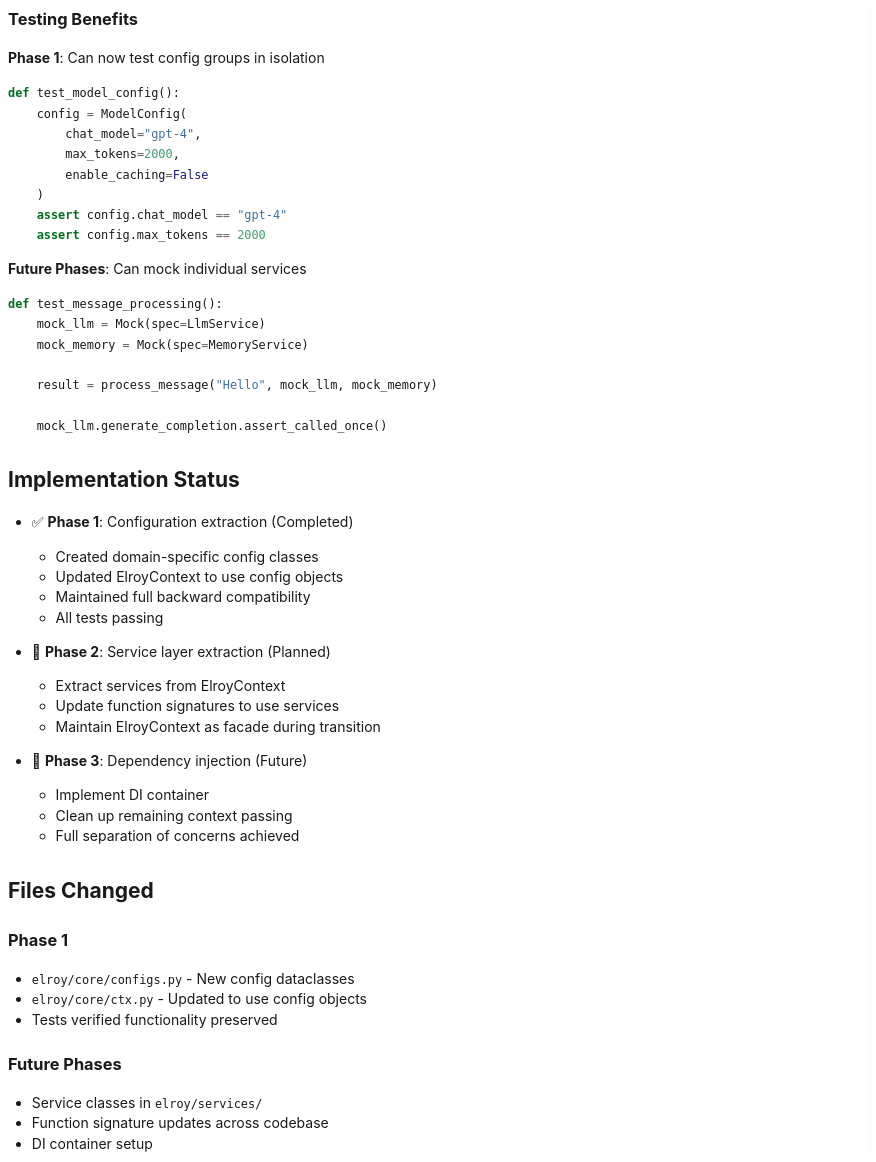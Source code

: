 ### Testing Benefits

**Phase 1**: Can now test config groups in isolation
```python
def test_model_config():
    config = ModelConfig(
        chat_model="gpt-4",
        max_tokens=2000,
        enable_caching=False
    )
    assert config.chat_model == "gpt-4"
    assert config.max_tokens == 2000
```

**Future Phases**: Can mock individual services
```python
def test_message_processing():
    mock_llm = Mock(spec=LlmService)
    mock_memory = Mock(spec=MemoryService) 
    
    result = process_message("Hello", mock_llm, mock_memory)
    
    mock_llm.generate_completion.assert_called_once()
```

## Implementation Status

- ✅ **Phase 1**: Configuration extraction (Completed)
  - Created domain-specific config classes
  - Updated ElroyContext to use config objects
  - Maintained full backward compatibility
  - All tests passing

- 🔄 **Phase 2**: Service layer extraction (Planned)
  - Extract services from ElroyContext
  - Update function signatures to use services
  - Maintain ElroyContext as facade during transition

- 📅 **Phase 3**: Dependency injection (Future)
  - Implement DI container
  - Clean up remaining context passing
  - Full separation of concerns achieved

## Files Changed

### Phase 1
- `elroy/core/configs.py` - New config dataclasses
- `elroy/core/ctx.py` - Updated to use config objects
- Tests verified functionality preserved

### Future Phases
- Service classes in `elroy/services/`
- Function signature updates across codebase
- DI container setup
